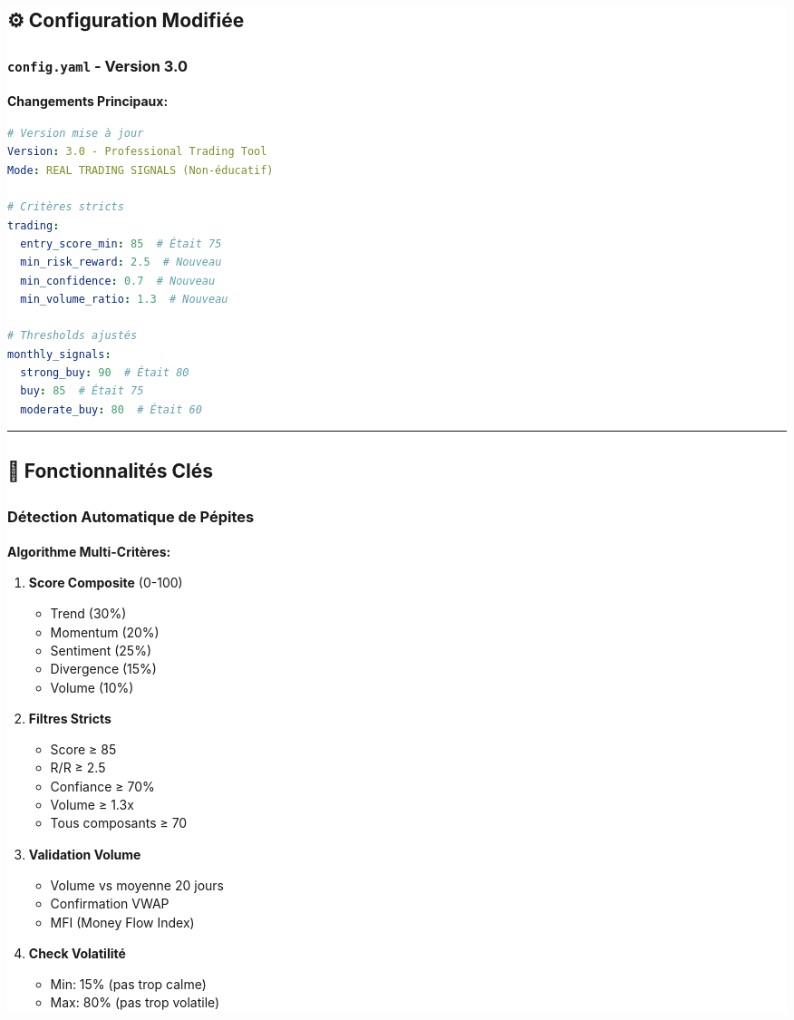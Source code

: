## ⚙️ Configuration Modifiée

### `config.yaml` - Version 3.0

**Changements Principaux:**

```yaml
# Version mise à jour
Version: 3.0 - Professional Trading Tool
Mode: REAL TRADING SIGNALS (Non-éducatif)

# Critères stricts
trading:
  entry_score_min: 85  # Était 75
  min_risk_reward: 2.5  # Nouveau
  min_confidence: 0.7  # Nouveau
  min_volume_ratio: 1.3  # Nouveau

# Thresholds ajustés
monthly_signals:
  strong_buy: 90  # Était 80
  buy: 85  # Était 75
  moderate_buy: 80  # Était 60
```

---

## 🎯 Fonctionnalités Clés

### Détection Automatique de Pépites

**Algorithme Multi-Critères:**

1. **Score Composite** (0-100)
   - Trend (30%)
   - Momentum (20%)
   - Sentiment (25%)
   - Divergence (15%)
   - Volume (10%)

2. **Filtres Stricts**
   - Score ≥ 85
   - R/R ≥ 2.5
   - Confiance ≥ 70%
   - Volume ≥ 1.3x
   - Tous composants ≥ 70

3. **Validation Volume**
   - Volume vs moyenne 20 jours
   - Confirmation VWAP
   - MFI (Money Flow Index)

4. **Check Volatilité**
   - Min: 15% (pas trop calme)
   - Max: 80% (pas trop volatile)
